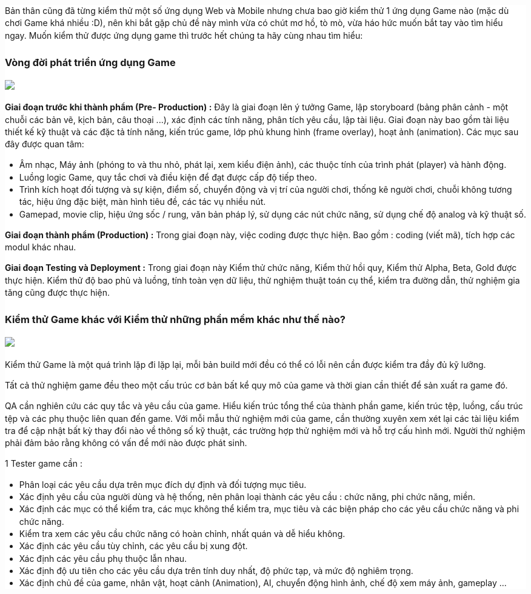 Bản thân cũng đã từng kiểm thử một số ứng dụng Web và Mobile nhưng chưa bao giờ kiểm thử 1 ứng dụng Game nào (mặc dù chơi Game khá nhiều :D), nên khi bắt gặp chủ đề này mình vừa có chút mơ hồ, tò mò, vừa háo hức muốn bắt tay vào tìm hiểu ngay. Muốn kiểm thử được ứng dụng game thì trước hết chúng ta hãy cùng nhau tìm hiểu:

### Vòng đời phát triển ứng dụng Game

![](https://images.viblo.asia/ff09cf38-9f0b-4f49-836d-d5d33a2e9abe.png)

**Giai đoạn trước khi thành phẩm (Pre- Production) :**
Đây là giai đoạn lên ý tưởng Game, lập storyboard (bảng phân cảnh - một chuỗi các bản vẽ, kịch bản, câu thoại ...), xác định các tính năng, phân tích yêu cầu, lập tài liệu. Giai đoạn này bao gồm tài liệu thiết kế kỹ thuật và các đặc tả tính năng, kiến trúc game, lớp phủ khung hình (frame overlay), hoạt ảnh (animation). Các mục sau đây được quan tâm:
* Âm nhạc, Máy ảnh (phóng to và thu nhỏ, phát lại, xem kiểu điện ảnh), các thuộc tính của trình phát (player) và hành động.
* Luồng logic Game, quy tắc chơi và điều kiện để đạt được cấp độ tiếp theo.
* Trình kích hoạt đối tượng và sự kiện, điểm số, chuyển động và vị trí của người chơi, thống kê người chơi, chuỗi không tương tác, hiệu ứng đặc biệt, màn hình tiêu đề, các tác vụ nhiều nút.
* Gamepad, movie clip, hiệu ứng sốc / rung, văn bản pháp lý, sử dụng các nút chức năng, sử dụng chế độ analog và kỹ thuật số.

**Giai đoạn thành phẩm (Production) :**
Trong giai đoạn này, việc coding được thực hiện. Bao gồm : coding (viết mã), tích hợp các modul khác nhau.

**Giai đoạn Testing và Deployment :**
Trong giai đoạn này Kiểm thử chức năng, Kiểm thử hồi quy, Kiểm thử Alpha, Beta, Gold được thực hiện. Kiểm thử độ bao phủ và luồng, tính toàn vẹn dữ liệu, thử nghiệm thuật toán cụ thể, kiểm tra đường dẫn, thử nghiệm gia tăng cũng được thực hiện.

### Kiểm thử Game khác với Kiểm thử những phần mềm khác như thế nào?

![](https://images.viblo.asia/a3fbfb69-1e6c-4420-867f-465e719d3564.JPG)

Kiểm thử Game là một quá trình lặp đi lặp lại, mỗi bản build mới đều có thể có lỗi nên cần được kiểm tra đầy đủ kỹ lưỡng.

Tất cả thử nghiệm game đều theo một cấu trúc cơ bản bất kể quy mô của game và thời gian cần thiết để sản xuất ra game đó.

QA cần nghiên cứu các quy tắc và yêu cầu của game. Hiểu kiến trúc tổng thể của thành phần game, kiến trúc tệp, luồng, cấu trúc tệp và các phụ thuộc liên quan đến game. Với mỗi mẫu thử nghiệm mới của game, cần thường xuyên xem xét lại các tài liệu kiểm tra để cập nhật bất kỳ thay đổi nào về thông số kỹ thuật, các trường hợp thử nghiệm mới và hỗ trợ cấu hình mới. Người thử nghiệm phải đảm bảo rằng không có vấn đề mới nào được phát sinh.

1 Tester game cần :
* Phân loại các yêu cầu dựa trên mục đích dự định và đối tượng mục tiêu.
* Xác định yêu cầu của người dùng và hệ thống, nên phân loại thành các yêu cầu : chức năng, phi chức năng, miền.
* Xác định các mục có thể kiểm tra, các mục không thể kiểm tra, mục tiêu và các biện pháp cho các yêu cầu chức năng và phi chức năng.
* Kiểm tra xem các yêu cầu chức năng có hoàn chỉnh, nhất quán và dễ hiểu không.
* Xác định các yêu cầu tùy chỉnh, các yêu cầu bị xung đột.
* Xác định các yêu cầu phụ thuộc lẫn nhau.
* Xác định độ ưu tiên cho các yêu cầu dựa trên tính duy nhất, độ phức tạp, và mức độ nghiêm trọng.
* Xác định chủ đề của game, nhân vật, hoạt cảnh (Animation), AI, chuyển động hình ảnh, chế độ xem máy ảnh, gameplay ...
